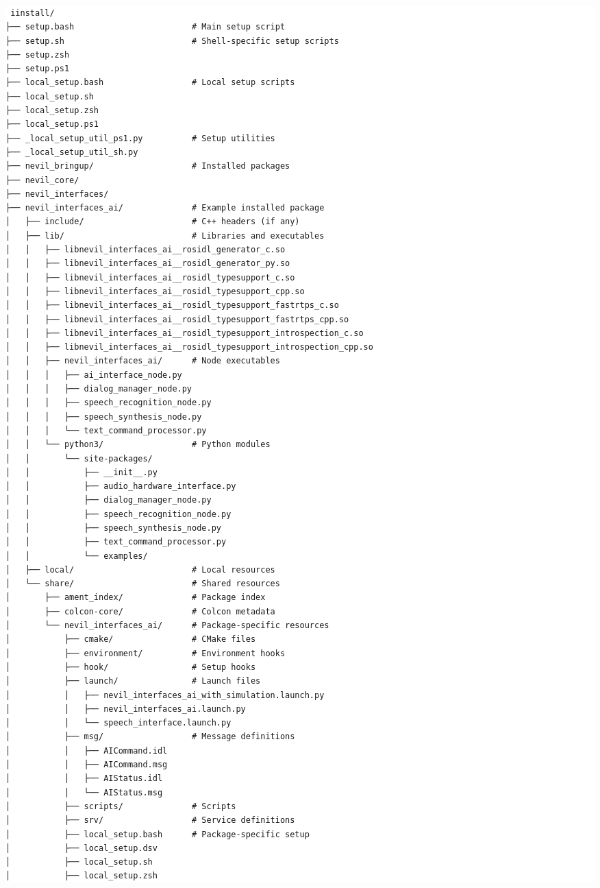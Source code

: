```
 iinstall/
├── setup.bash                        # Main setup script
├── setup.sh                          # Shell-specific setup scripts
├── setup.zsh
├── setup.ps1
├── local_setup.bash                  # Local setup scripts
├── local_setup.sh
├── local_setup.zsh
├── local_setup.ps1
├── _local_setup_util_ps1.py          # Setup utilities
├── _local_setup_util_sh.py
├── nevil_bringup/                    # Installed packages
├── nevil_core/
├── nevil_interfaces/
├── nevil_interfaces_ai/              # Example installed package
│   ├── include/                      # C++ headers (if any)
│   ├── lib/                          # Libraries and executables
│   │   ├── libnevil_interfaces_ai__rosidl_generator_c.so
│   │   ├── libnevil_interfaces_ai__rosidl_generator_py.so
│   │   ├── libnevil_interfaces_ai__rosidl_typesupport_c.so
│   │   ├── libnevil_interfaces_ai__rosidl_typesupport_cpp.so
│   │   ├── libnevil_interfaces_ai__rosidl_typesupport_fastrtps_c.so
│   │   ├── libnevil_interfaces_ai__rosidl_typesupport_fastrtps_cpp.so
│   │   ├── libnevil_interfaces_ai__rosidl_typesupport_introspection_c.so
│   │   ├── libnevil_interfaces_ai__rosidl_typesupport_introspection_cpp.so
│   │   ├── nevil_interfaces_ai/      # Node executables
│   │   │   ├── ai_interface_node.py
│   │   │   ├── dialog_manager_node.py
│   │   │   ├── speech_recognition_node.py
│   │   │   ├── speech_synthesis_node.py
│   │   │   └── text_command_processor.py
│   │   └── python3/                  # Python modules
│   │       └── site-packages/
│   │           ├── __init__.py
│   │           ├── audio_hardware_interface.py
│   │           ├── dialog_manager_node.py
│   │           ├── speech_recognition_node.py
│   │           ├── speech_synthesis_node.py
│   │           ├── text_command_processor.py
│   │           └── examples/
│   ├── local/                        # Local resources
│   └── share/                        # Shared resources
│       ├── ament_index/              # Package index
│       ├── colcon-core/              # Colcon metadata
│       └── nevil_interfaces_ai/      # Package-specific resources
│           ├── cmake/                # CMake files
│           ├── environment/          # Environment hooks
│           ├── hook/                 # Setup hooks
│           ├── launch/               # Launch files
│           │   ├── nevil_interfaces_ai_with_simulation.launch.py
│           │   ├── nevil_interfaces_ai.launch.py
│           │   └── speech_interface.launch.py
│           ├── msg/                  # Message definitions
│           │   ├── AICommand.idl
│           │   ├── AICommand.msg
│           │   ├── AIStatus.idl
│           │   └── AIStatus.msg
│           ├── scripts/              # Scripts
│           ├── srv/                  # Service definitions
│           ├── local_setup.bash      # Package-specific setup
│           ├── local_setup.dsv
│           ├── local_setup.sh
│           ├── local_setup.zsh
```